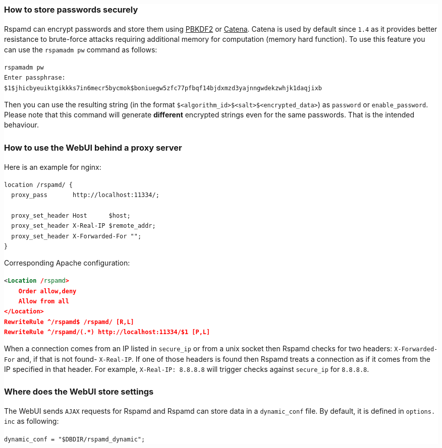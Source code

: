 ### How to store passwords securely

Rspamd can encrypt passwords and store them using [PBKDF2](https://en.wikipedia.org/wiki/PBKDF2) or [Catena](https://www.uni-weimar.de/de/medien/professuren/mediensicherheit/research/catena/). Catena is used by default since `1.4` as it provides better resistance to brute-force attacks requiring additional memory for computation (memory hard function). To use this feature you can use the `rspamadm pw` command as follows:

```
rspamadm pw
Enter passphrase:
$1$jhicbyeuiktgikkks7in6mecr5bycmok$boniuegw5zfc77pfbqf14bjdxmzd3yajnngwdekzwhjk1daqjixb
```

Then you can use the resulting string (in the format `$<algorithm_id>$<salt>$<encrypted_data>`) as `password` or `enable_password`. Please note that this command will generate **different** encrypted strings even for the same passwords. That is the intended behaviour.

### How to use the WebUI behind a proxy server

Here is an example for nginx:

```nginx
location /rspamd/ {
  proxy_pass       http://localhost:11334/;

  proxy_set_header Host      $host;
  proxy_set_header X-Real-IP $remote_addr;
  proxy_set_header X-Forwarded-For "";
}
```

Corresponding Apache configuration:

```xml
<Location /rspamd>
	Order allow,deny
	Allow from all
</Location>
RewriteRule ^/rspamd$ /rspamd/ [R,L]
RewriteRule ^/rspamd/(.*) http://localhost:11334/$1 [P,L]
```

When a connection comes from an IP listed in `secure_ip` or from a unix socket then Rspamd checks for two headers: `X-Forwarded-For` and, if that is not found- `X-Real-IP`. If one of those headers is found then Rspamd treats a connection as if it comes from the IP specified in that header. For example, `X-Real-IP: 8.8.8.8` will trigger checks against `secure_ip` for `8.8.8.8`.

### Where does the WebUI store settings

The WebUI sends `AJAX` requests for Rspamd and Rspamd can store data in a `dynamic_conf` file. By default, it is defined in `options.inc` as following:

```
dynamic_conf = "$DBDIR/rspamd_dynamic";
```
